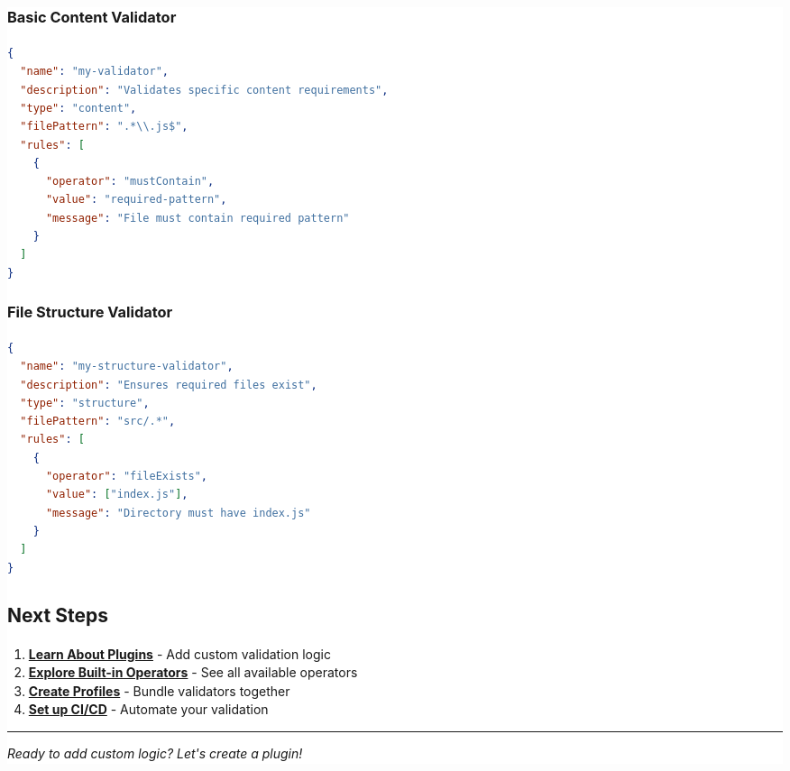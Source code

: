 ### Basic Content Validator
```json
{
  "name": "my-validator",
  "description": "Validates specific content requirements",
  "type": "content",
  "filePattern": ".*\\.js$",
  "rules": [
    {
      "operator": "mustContain",
      "value": "required-pattern",
      "message": "File must contain required pattern"
    }
  ]
}
```

### File Structure Validator
```json
{
  "name": "my-structure-validator", 
  "description": "Ensures required files exist",
  "type": "structure",
  "filePattern": "src/.*",
  "rules": [
    {
      "operator": "fileExists",
      "value": ["index.js"],
      "message": "Directory must have index.js"
    }
  ]
}
```

## Next Steps

1. **[Learn About Plugins](Writing-a-Plugin-JS.md)** - Add custom validation logic
2. **[Explore Built-in Operators](Common-Operators-Explained.md)** - See all available operators
3. **[Create Profiles](Domain-Specific-Examples.md#creating-profiles)** - Bundle validators together
4. **[Set up CI/CD](../CI-CD%20Integration/GitHub-Actions.md)** - Automate your validation

---

*Ready to add custom logic? Let's create a plugin!*
